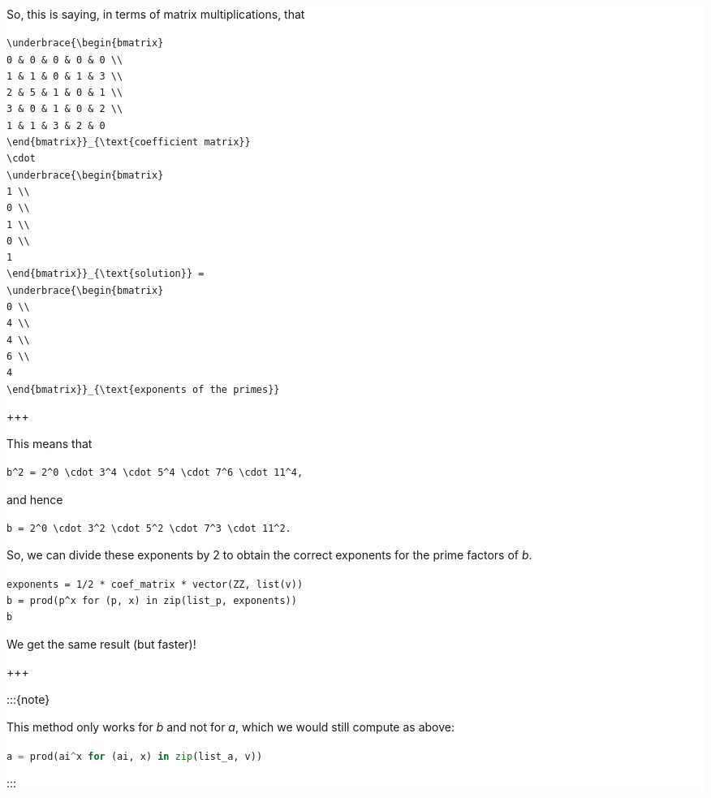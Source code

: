 So, this is saying, in terms of matrix multiplications, that
```{math}
\underbrace{\begin{bmatrix}
0 & 0 & 0 & 0 & 0 \\
1 & 1 & 0 & 1 & 3 \\
2 & 5 & 1 & 0 & 1 \\
3 & 0 & 1 & 0 & 2 \\
1 & 1 & 3 & 2 & 0
\end{bmatrix}}_{\text{coefficient matrix}}
\cdot
\underbrace{\begin{bmatrix}
1 \\
0 \\
1 \\
0 \\
1
\end{bmatrix}}_{\text{solution}} =
\underbrace{\begin{bmatrix}
0 \\
4 \\
4 \\
6 \\
4
\end{bmatrix}}_{\text{exponents of the primes}}
```

+++

This means that
```{math}
b^2 = 2^0 \cdot 3^4 \cdot 5^4 \cdot 7^6 \cdot 11^4,
```
and hence
```{math}
b = 2^0 \cdot 3^2 \cdot 5^2 \cdot 7^3 \cdot 11^2.
```

So, we can divide these exponents by $2$ to obtain the correct exponents for the prime factors of $b$.

```{code-cell} ipython3
exponents = 1/2 * coef_matrix * vector(ZZ, list(v))
b = prod(p^x for (p, x) in zip(list_p, exponents))
b
```

We get the same result (but faster)!

+++

:::{note}

This method only works for $b$ and not for $a$, which we would still compute as above:

```python
a = prod(ai^x for (ai, x) in zip(list_a, v))
```
:::
